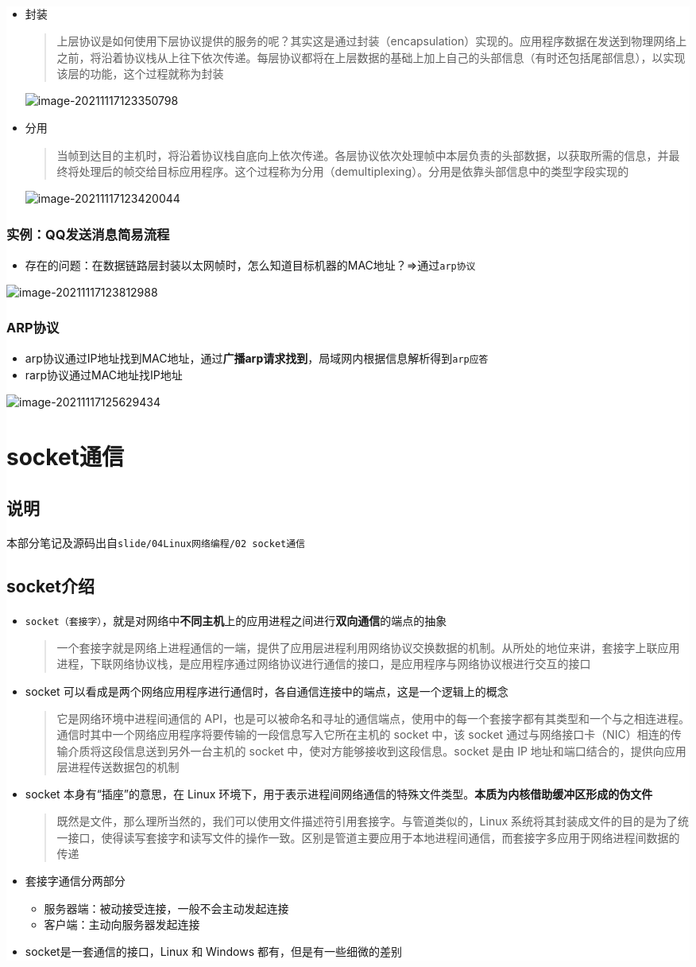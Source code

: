 - 封装

  > 上层协议是如何使用下层协议提供的服务的呢？其实这是通过封装（encapsulation）实现的。应用程序数据在发送到物理网络上之前，将沿着协议栈从上往下依次传递。每层协议都将在上层数据的基础上加上自己的头部信息（有时还包括尾部信息），以实现该层的功能，这个过程就称为封装

  ![image-20211117123350798](04Linux网络编程/image-20211117123350798.png)

- 分用

  > 当帧到达目的主机时，将沿着协议栈自底向上依次传递。各层协议依次处理帧中本层负责的头部数据，以获取所需的信息，并最终将处理后的帧交给目标应用程序。这个过程称为分用（demultiplexing）。分用是依靠头部信息中的类型字段实现的

  ![image-20211117123420044](04Linux网络编程/image-20211117123420044.png)

### 实例：QQ发送消息简易流程

- 存在的问题：在数据链路层封装以太网帧时，怎么知道目标机器的MAC地址？=>通过`arp协议`

![image-20211117123812988](04Linux网络编程/image-20211117123812988.png)

### ARP协议

- arp协议通过IP地址找到MAC地址，通过**广播arp请求找到**，局域网内根据信息解析得到`arp应答`
- rarp协议通过MAC地址找IP地址

![image-20211117125629434](04Linux网络编程/image-20211117125629434.png)

# socket通信

## 说明

本部分笔记及源码出自`slide/04Linux网络编程/02 socket通信`

## socket介绍

- `socket（套接字）`，就是对网络中**不同主机**上的应用进程之间进行**双向通信**的端点的抽象

  > 一个套接字就是网络上进程通信的一端，提供了应用层进程利用网络协议交换数据的机制。从所处的地位来讲，套接字上联应用进程，下联网络协议栈，是应用程序通过网络协议进行通信的接口，是应用程序与网络协议根进行交互的接口

- socket 可以看成是两个网络应用程序进行通信时，各自通信连接中的端点，这是一个逻辑上的概念

  > 它是网络环境中进程间通信的 API，也是可以被命名和寻址的通信端点，使用中的每一个套接字都有其类型和一个与之相连进程。通信时其中一个网络应用程序将要传输的一段信息写入它所在主机的 socket 中，该 socket 通过与网络接口卡（NIC）相连的传输介质将这段信息送到另外一台主机的 socket 中，使对方能够接收到这段信息。socket 是由 IP 地址和端口结合的，提供向应用层进程传送数据包的机制

- socket 本身有“插座”的意思，在 Linux 环境下，用于表示进程间网络通信的特殊文件类型。**本质为内核借助缓冲区形成的伪文件**

  > 既然是文件，那么理所当然的，我们可以使用文件描述符引用套接字。与管道类似的，Linux 系统将其封装成文件的目的是为了统一接口，使得读写套接字和读写文件的操作一致。区别是管道主要应用于本地进程间通信，而套接字多应用于网络进程间数据的传递

- 套接字通信分两部分
  - 服务器端：被动接受连接，一般不会主动发起连接 
  - 客户端：主动向服务器发起连接
- socket是一套通信的接口，Linux 和 Windows 都有，但是有一些细微的差别
